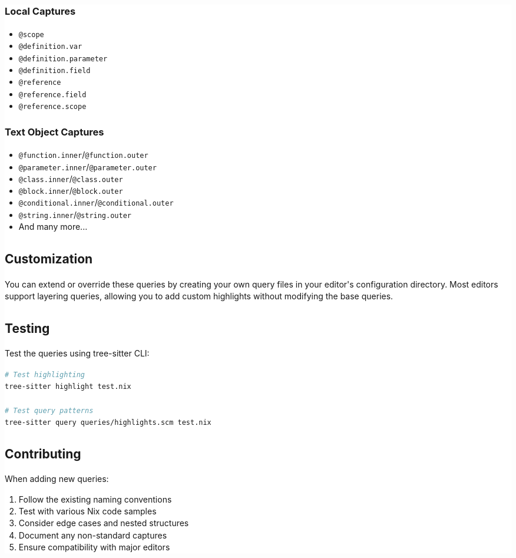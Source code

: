 ### Local Captures
- `@scope`
- `@definition.var`
- `@definition.parameter`
- `@definition.field`
- `@reference`
- `@reference.field`
- `@reference.scope`

### Text Object Captures
- `@function.inner`/`@function.outer`
- `@parameter.inner`/`@parameter.outer`
- `@class.inner`/`@class.outer`
- `@block.inner`/`@block.outer`
- `@conditional.inner`/`@conditional.outer`
- `@string.inner`/`@string.outer`
- And many more...

## Customization

You can extend or override these queries by creating your own query files in your editor's configuration directory. Most editors support layering queries, allowing you to add custom highlights without modifying the base queries.

## Testing

Test the queries using tree-sitter CLI:
```bash
# Test highlighting
tree-sitter highlight test.nix

# Test query patterns
tree-sitter query queries/highlights.scm test.nix
```

## Contributing

When adding new queries:
1. Follow the existing naming conventions
2. Test with various Nix code samples
3. Consider edge cases and nested structures
4. Document any non-standard captures
5. Ensure compatibility with major editors